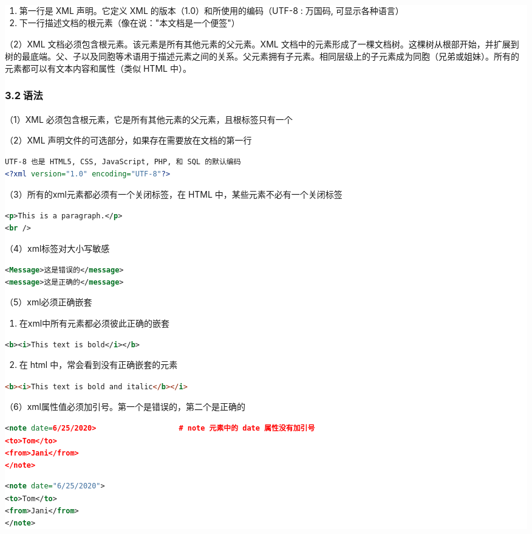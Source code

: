 1.  第一行是 XML 声明。它定义 XML 的版本（1.0）和所使用的编码（UTF-8 : 万国码, 可显示各种语言）
2.  下一行描述文档的根元素（像在说："本文档是一个便签"） 

（2）XML 文档必须包含根元素。该元素是所有其他元素的父元素。XML 文档中的元素形成了一棵文档树。这棵树从根部开始，并扩展到树的最底端。父、子以及同胞等术语用于描述元素之间的关系。父元素拥有子元素。相同层级上的子元素成为同胞（兄弟或姐妹）。所有的元素都可以有文本内容和属性（类似 HTML 中）。

### 3.2 语法

（1）XML 必须包含根元素，它是所有其他元素的父元素，且根标签只有一个

（2）XML 声明文件的可选部分，如果存在需要放在文档的第一行

```xml
UTF-8 也是 HTML5, CSS, JavaScript, PHP, 和 SQL 的默认编码
<?xml version="1.0" encoding="UTF-8"?>
```

（3）所有的xml元素都必须有一个关闭标签，在 HTML 中，某些元素不必有一个关闭标签 

```xml
<p>This is a paragraph.</p>
<br />
```

（4）xml标签对大小写敏感

```xml
<Message>这是错误的</message>
<message>这是正确的</message>
```

（5）xml必须正确嵌套

1. 在xml中所有元素都必须彼此正确的嵌套

```xml
<b><i>This text is bold</i></b>
```

2. 在 html 中，常会看到没有正确嵌套的元素

```html
<b><i>This text is bold and italic</b></i>
```

（6）xml属性值必须加引号。第一个是错误的，第二个是正确的

```xml
<note date=6/25/2020>                   # note 元素中的 date 属性没有加引号
<to>Tom</to>
<from>Jani</from>
</note>
```

```xml
<note date="6/25/2020">
<to>Tom</to>
<from>Jani</from>
</note>
```
